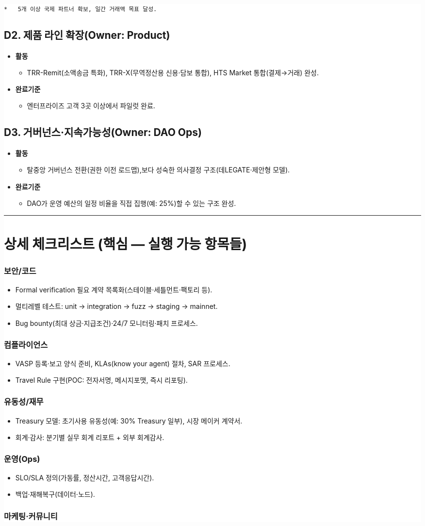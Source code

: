     *   5개 이상 국제 파트너 확보, 일간 거래액 목표 달성.
        

D2. 제품 라인 확장(Owner: Product)
----------------------------

*   **활동**
    
    *   TRR-Remit(소액송금 특화), TRR-X(무역정산용 신용·담보 통합), HTS Market 통합(결제→거래) 완성.
        
*   **완료기준**
    
    *   엔터프라이즈 고객 3곳 이상에서 파일럿 완료.
        

D3. 거버넌스·지속가능성(Owner: DAO Ops)
------------------------------

*   **활동**
    
    *   탈중앙 거버넌스 전환(권한 이전 로드맵),보다 성숙한 의사결정 구조(데LEGATE·제안형 모델).
        
*   **완료기준**
    
    *   DAO가 운영 예산의 일정 비율을 직접 집행(예: 25%)할 수 있는 구조 완성.
        

* * *

상세 체크리스트 (핵심 — 실행 가능 항목들)
=========================

### 보안/코드

*   Formal verification 필요 계약 목록화(스테이블·세틀먼트·팩토리 등).
    
*   멀티레벨 테스트: unit → integration → fuzz → staging → mainnet.
    
*   Bug bounty(최대 상금·지급조건)·24/7 모니터링·패치 프로세스.
    

### 컴플라이언스

*   VASP 등록·보고 양식 준비, KLAs(know your agent) 절차, SAR 프로세스.
    
*   Travel Rule 구현(POC: 전자서명, 메시지포맷, 즉시 리포팅).
    

### 유동성/재무

*   Treasury 모델: 초기사용 유동성(예: 30% Treasury 일부), 시장 메이커 계약서.
    
*   회계·감사: 분기별 실무 회계 리포트 + 외부 회계감사.
    

### 운영(Ops)

*   SLO/SLA 정의(가동률, 정산시간, 고객응답시간).
    
*   백업·재해복구(데이터·노드).
    

### 마케팅·커뮤니티
